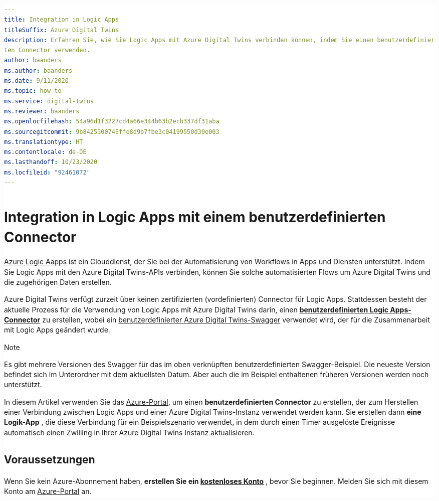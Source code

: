 ```yaml
---
title: Integration in Logic Apps
titleSuffix: Azure Digital Twins
description: Erfahren Sie, wie Sie Logic Apps mit Azure Digital Twins verbinden können, indem Sie einen benutzerdefinierten Connector verwenden.
author: baanders
ms.author: baanders
ms.date: 9/11/2020
ms.topic: how-to
ms.service: digital-twins
ms.reviewer: baanders
ms.openlocfilehash: 54a96d1f3227cd4a66e344b63b2ecb337df31aba
ms.sourcegitcommit: 9b8425300745ffe8d9b7fbe3c04199550d30e003
ms.translationtype: HT
ms.contentlocale: de-DE
ms.lasthandoff: 10/23/2020
ms.locfileid: "92461072"
---
```

# <a name="integrate-with-logic-apps-using-a-custom-connector"></a>Integration in Logic Apps mit einem benutzerdefinierten Connector

[Azure Logic Aapps](../logic-apps/logic-apps-overview.md) ist ein Clouddienst, der Sie bei der Automatisierung von Workflows in Apps und Diensten unterstützt. Indem Sie Logic Apps mit den Azure Digital Twins-APIs verbinden, können Sie solche automatisierten Flows um Azure Digital Twins und die zugehörigen Daten erstellen.

Azure Digital Twins verfügt zurzeit über keinen zertifizierten (vordefinierten) Connector für Logic Apps. Stattdessen besteht der aktuelle Prozess für die Verwendung von Logic Apps mit Azure Digital Twins darin, einen [**benutzerdefinierten Logic Apps-Connector**](../logic-apps/custom-connector-overview.md) zu erstellen, wobei ein [benutzerdefinierter Azure Digital Twins-Swagger](/samples/azure-samples/digital-twins-custom-swaggers/azure-digital-twins-custom-swaggers/) verwendet wird, der für die Zusammenarbeit mit Logic Apps geändert wurde.

> [!NOTE]
> Es gibt mehrere Versionen des Swagger für das im oben verknüpften benutzerdefinierten Swagger-Beispiel. Die neueste Version befindet sich im Unterordner mit dem aktuellsten Datum. Aber auch die im Beispiel enthaltenen früheren Versionen werden noch unterstützt.

In diesem Artikel verwenden Sie das [Azure-Portal](https://portal.azure.com), um einen **benutzerdefinierten Connector** zu erstellen, der zum Herstellen einer Verbindung zwischen Logic Apps und einer Azure Digital Twins-Instanz verwendet werden kann. Sie erstellen dann  **eine Logik-App** , die diese Verbindung für ein Beispielszenario verwendet, in dem durch einen Timer ausgelöste Ereignisse automatisch einen Zwilling in Ihrer Azure Digital Twins Instanz aktualisieren. 

## <a name="prerequisites"></a>Voraussetzungen

Wenn Sie kein Azure-Abonnement haben, **erstellen Sie ein [kostenloses Konto](https://azure.microsoft.com/free/?WT.mc_id=A261C142F)** , bevor Sie beginnen.
Melden Sie sich mit diesem Konto am [Azure-Portal](https://portal.azure.com) an. 
